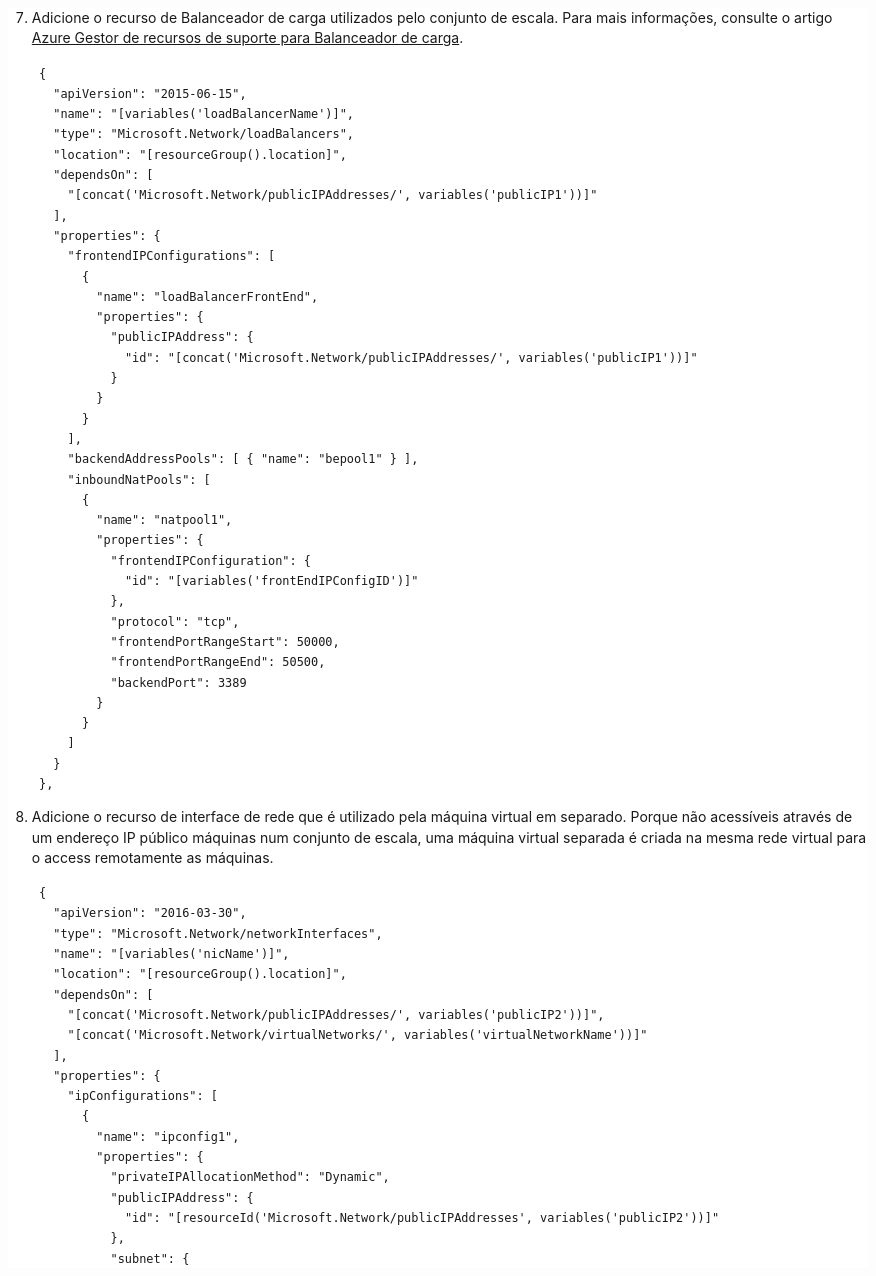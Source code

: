 7. Adicione o recurso de Balanceador de carga utilizados pelo conjunto de escala. Para mais informações, consulte o artigo [Azure Gestor de recursos de suporte para Balanceador de carga](../load-balancer/load-balancer-arm.md).

        {
          "apiVersion": "2015-06-15",
          "name": "[variables('loadBalancerName')]",
          "type": "Microsoft.Network/loadBalancers",
          "location": "[resourceGroup().location]",
          "dependsOn": [
            "[concat('Microsoft.Network/publicIPAddresses/', variables('publicIP1'))]"
          ],
          "properties": {
            "frontendIPConfigurations": [
              {
                "name": "loadBalancerFrontEnd",
                "properties": {
                  "publicIPAddress": {
                    "id": "[concat('Microsoft.Network/publicIPAddresses/', variables('publicIP1'))]"
                  }
                }
              }
            ],
            "backendAddressPools": [ { "name": "bepool1" } ],
            "inboundNatPools": [
              {
                "name": "natpool1",
                "properties": {
                  "frontendIPConfiguration": {
                    "id": "[variables('frontEndIPConfigID')]"
                  },
                  "protocol": "tcp",
                  "frontendPortRangeStart": 50000,
                  "frontendPortRangeEnd": 50500,
                  "backendPort": 3389
                }
              }
            ]
          }
        },

8. Adicione o recurso de interface de rede que é utilizado pela máquina virtual em separado. Porque não acessíveis através de um endereço IP público máquinas num conjunto de escala, uma máquina virtual separada é criada na mesma rede virtual para o access remotamente as máquinas.

        {
          "apiVersion": "2016-03-30",
          "type": "Microsoft.Network/networkInterfaces",
          "name": "[variables('nicName')]",
          "location": "[resourceGroup().location]",
          "dependsOn": [
            "[concat('Microsoft.Network/publicIPAddresses/', variables('publicIP2'))]",
            "[concat('Microsoft.Network/virtualNetworks/', variables('virtualNetworkName'))]"
          ],
          "properties": {
            "ipConfigurations": [
              {
                "name": "ipconfig1",
                "properties": {
                  "privateIPAllocationMethod": "Dynamic",
                  "publicIPAddress": {
                    "id": "[resourceId('Microsoft.Network/publicIPAddresses', variables('publicIP2'))]"
                  },
                  "subnet": {